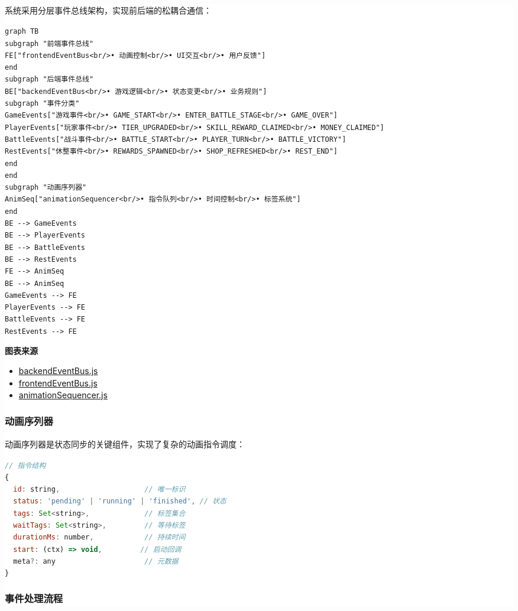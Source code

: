 系统采用分层事件总线架构，实现前后端的松耦合通信：

```mermaid
graph TB
subgraph "前端事件总线"
FE["frontendEventBus<br/>• 动画控制<br/>• UI交互<br/>• 用户反馈"]
end
subgraph "后端事件总线"
BE["backendEventBus<br/>• 游戏逻辑<br/>• 状态变更<br/>• 业务规则"]
subgraph "事件分类"
GameEvents["游戏事件<br/>• GAME_START<br/>• ENTER_BATTLE_STAGE<br/>• GAME_OVER"]
PlayerEvents["玩家事件<br/>• TIER_UPGRADED<br/>• SKILL_REWARD_CLAIMED<br/>• MONEY_CLAIMED"]
BattleEvents["战斗事件<br/>• BATTLE_START<br/>• PLAYER_TURN<br/>• BATTLE_VICTORY"]
RestEvents["休整事件<br/>• REWARDS_SPAWNED<br/>• SHOP_REFRESHED<br/>• REST_END"]
end
end
subgraph "动画序列器"
AnimSeq["animationSequencer<br/>• 指令队列<br/>• 时间控制<br/>• 标签系统"]
end
BE --> GameEvents
BE --> PlayerEvents
BE --> BattleEvents
BE --> RestEvents
FE --> AnimSeq
BE --> AnimSeq
GameEvents --> FE
PlayerEvents --> FE
BattleEvents --> FE
RestEvents --> FE
```

**图表来源**
- [backendEventBus.js](file://src/backendEventBus.js#L4-L75)
- [frontendEventBus.js](file://src/frontendEventBus.js#L1-L9)
- [animationSequencer.js](file://src/data/animationSequencer.js#L1-L135)

### 动画序列器

动画序列器是状态同步的关键组件，实现了复杂的动画指令调度：

```javascript
// 指令结构
{
  id: string,                    // 唯一标识
  status: 'pending' | 'running' | 'finished', // 状态
  tags: Set<string>,             // 标签集合
  waitTags: Set<string>,         // 等待标签
  durationMs: number,            // 持续时间
  start: (ctx) => void,         // 启动回调
  meta?: any                     // 元数据
}
```

### 事件处理流程
